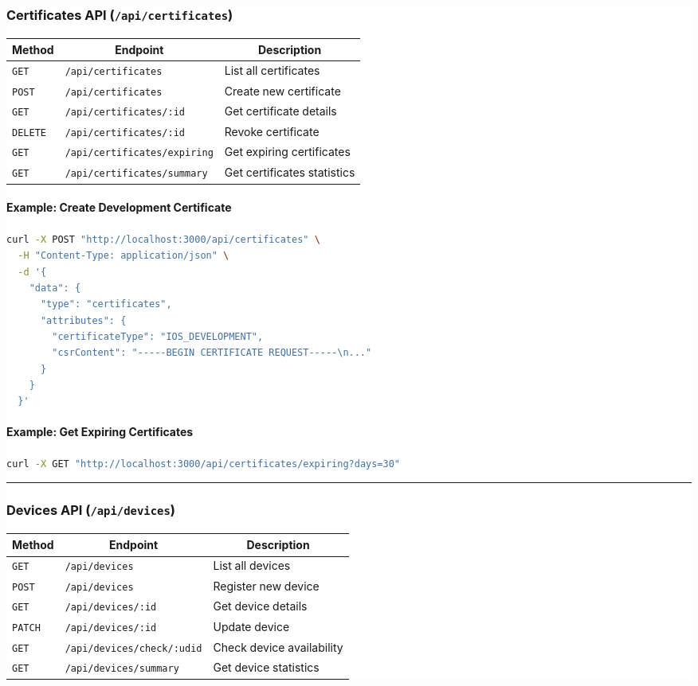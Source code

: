 
### Certificates API (`/api/certificates`)

| Method | Endpoint | Description |
|--------|----------|-------------|
| `GET` | `/api/certificates` | List all certificates |
| `POST` | `/api/certificates` | Create new certificate |
| `GET` | `/api/certificates/:id` | Get certificate details |
| `DELETE` | `/api/certificates/:id` | Revoke certificate |
| `GET` | `/api/certificates/expiring` | Get expiring certificates |
| `GET` | `/api/certificates/summary` | Get certificates statistics |

#### Example: Create Development Certificate
```bash
curl -X POST "http://localhost:3000/api/certificates" \
  -H "Content-Type: application/json" \
  -d '{
    "data": {
      "type": "certificates",
      "attributes": {
        "certificateType": "IOS_DEVELOPMENT",
        "csrContent": "-----BEGIN CERTIFICATE REQUEST-----\n..."
      }
    }
  }'
```

#### Example: Get Expiring Certificates
```bash
curl -X GET "http://localhost:3000/api/certificates/expiring?days=30"
```

---

### Devices API (`/api/devices`)

| Method | Endpoint | Description |
|--------|----------|-------------|
| `GET` | `/api/devices` | List all devices |
| `POST` | `/api/devices` | Register new device |
| `GET` | `/api/devices/:id` | Get device details |
| `PATCH` | `/api/devices/:id` | Update device |
| `GET` | `/api/devices/check/:udid` | Check device availability |
| `GET` | `/api/devices/summary` | Get device statistics |
